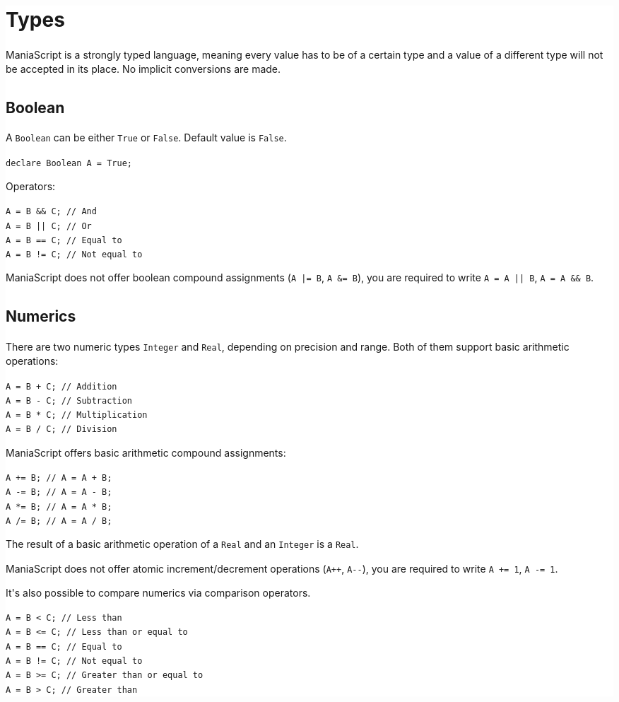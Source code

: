 # Types
ManiaScript is a strongly typed language, meaning every value has to be of a certain type and a value of a different type will not be accepted in its place. No implicit conversions are made.

## Boolean
A `Boolean` can be either `True` or `False`. Default value is `False`.

```maniascript
declare Boolean A = True;
```

Operators:

```maniascript
A = B && C; // And
A = B || C; // Or
A = B == C; // Equal to
A = B != C; // Not equal to
```

ManiaScript does not offer boolean compound assignments (`A |= B`, `A &= B`), you are required to write `A = A || B`, `A = A && B`.

## Numerics
There are two numeric types `Integer` and `Real`, depending on precision and range. Both of them support basic arithmetic operations:

```maniascript
A = B + C; // Addition
A = B - C; // Subtraction
A = B * C; // Multiplication
A = B / C; // Division
```

ManiaScript offers basic arithmetic compound assignments:

```maniascript
A += B; // A = A + B;
A -= B; // A = A - B;
A *= B; // A = A * B;
A /= B; // A = A / B;
```

The result of a basic arithmetic operation of a `Real` and an `Integer` is a `Real`.

ManiaScript does not offer atomic increment/decrement operations (`A++`, `A--`), you are required to write `A += 1`, `A -= 1`.

It's also possible to compare numerics via comparison operators.

```maniascript
A = B < C; // Less than
A = B <= C; // Less than or equal to
A = B == C; // Equal to
A = B != C; // Not equal to
A = B >= C; // Greater than or equal to
A = B > C; // Greater than
```
